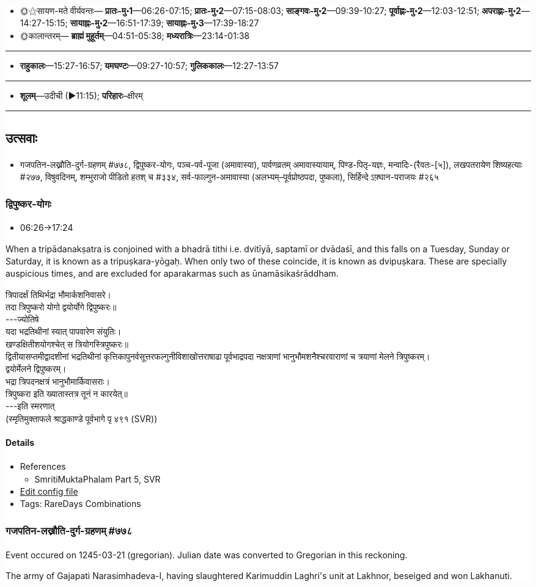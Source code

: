 - 🌞⚝सायण-मते वीर्यवन्तः— **प्रातः-मु॰1**—06:26-07:15; **प्रातः-मु॰2**—07:15-08:03; **साङ्गवः-मु॰2**—09:39-10:27; **पूर्वाह्णः-मु॰2**—12:03-12:51; **अपराह्णः-मु॰2**—14:27-15:15; **सायाह्नः-मु॰2**—16:51-17:39; **सायाह्नः-मु॰3**—17:39-18:27  
- 🌞कालान्तरम्— **ब्राह्मं मुहूर्तम्**—04:51-05:38; **मध्यरात्रिः**—23:14-01:38  
___________________
- **राहुकालः**—15:27-16:57; **यमघण्टः**—09:27-10:57; **गुलिककालः**—12:27-13:57  
___________________
- **शूलम्**—उदीची (►11:15); **परिहारः**–क्षीरम्  
___________________

## उत्सवाः
- गजपतिन-लख्नौति-दुर्ग-ग्रहणम् #७७८, द्विपुष्कर-योगः, पञ्च-पर्व-पूजा (अमावास्या), पार्वणव्रतम् अमावास्यायाम्, पिण्ड-पितृ-यज्ञः, मन्वादिः-(रैवतः-[५]), लखपतरायेण शिष्यहत्याः #२७७, विषुवदिनम्, शम्भुराजो पीडितो हतश् च #३३४, सर्व-फाल्गुन-अमावास्या (अलभ्यम्–पूर्वप्रोष्ठपदा, पुष्कला), सिर्हिन्दे ऽफ़्घान-पराजयः #२६५
### द्विपुष्कर-योगः
- 06:26→17:24



When a tripādanakṣatra is conjoined with a bhadrā tithi i.e. dvitīyā, saptamī or dvādaśī, and this falls on a Tuesday, Sunday or Saturday, it is known as a tripuṣkara-yōgaḥ. When only two of these coincide, it is known as dvipuṣkara. These are specially auspicious times, and are excluded for aparakarmas such as ūnamāsikaśrāddham.

त्रिपादर्क्षं तिथिर्भद्रा भौमार्कशनिवासरे।  
तदा त्रिपुष्करो योगो द्वयोर्योगे द्विपुष्करः॥  
---ज्योतिषे  
यदा भद्रतिथीनां स्यात् पापवारेण संयुतिः।  
खण्डक्षितीशयोगश्चेत् स त्रियोगस्त्रिपुष्करः॥  
द्वितीयासप्तमीद्वादशीनां भद्रतिथीनां कृत्तिकापुनर्वसूत्तरफल्गुनीविशाखोत्तराषाढा पूर्वभाद्रपदा नक्षत्राणां भानुभौमशनैश्चरवाराणां च त्रयाणां मेलने त्रिपुष्करम्।  
द्वयोर्मेलने द्विपुष्करम्।   
भद्रा त्रिपदनक्षत्रं भानुभौमार्किवासराः।  
त्रिपुष्करा इति ख्यातास्तत्र तूनं न कारयेत्॥  
---इति स्मरणात्  
(स्मृतिमुक्ताफले श्राद्धकाण्डे पूर्वभागे पृ ४९१ (SVR))



#### Details
- References
  - SmritiMuktaPhalam Part 5, SVR
- [Edit config file](https://github.com/jyotisham/adyatithi/blob/master/time_focus/misc_combinations/description_only/dvipuSkara-yOgaH~2.toml)
- Tags: RareDays Combinations


### गजपतिन-लख्नौति-दुर्ग-ग्रहणम् #७७८

Event occured on 1245-03-21 (gregorian). Julian date was converted to Gregorian in this reckoning. 

The army of Gajapati  Narasimhadeva-I, having slaughtered Karimuddin Laghri's unit at Lakhnor, beseiged and won Lakhanuti.
